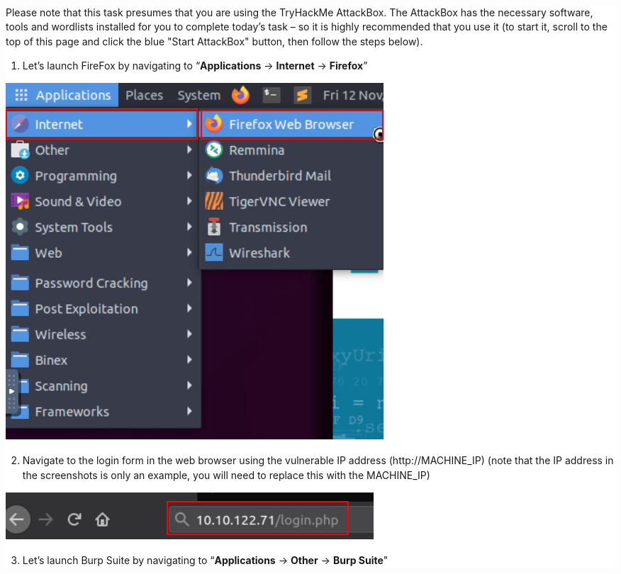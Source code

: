Please note that this task presumes that you are using the TryHackMe AttackBox. The AttackBox has the necessary software, tools and wordlists installed for you to complete today’s task – so it is highly recommended that you use it (to start it, scroll to the top of this page and click the blue "Start AttackBox" button, then follow the steps below).

1. Let’s launch FireFox by navigating to “**Applications** -> **Internet** -> **Firefox**”

![](./res/sample1.png)

2. Navigate to the login form in the web browser using the vulnerable IP address (http://MACHINE_IP) (note that the IP address in the screenshots is only an example, you will need to replace this with the MACHINE_IP)

![](./res/sample2.png)

3. Let’s launch Burp Suite by navigating to “**Applications** -> **Other** -> **Burp Suite**"
